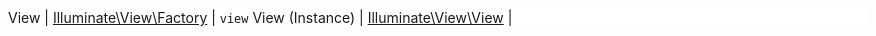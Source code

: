 View  |  [Illuminate\View\Factory](http://laravel.com/api/5.0/Illuminate/View/Factory.html)  |  `view`
View (Instance)  |  [Illuminate\View\View](http://laravel.com/api/5.0/Illuminate/View/View.html)  |
